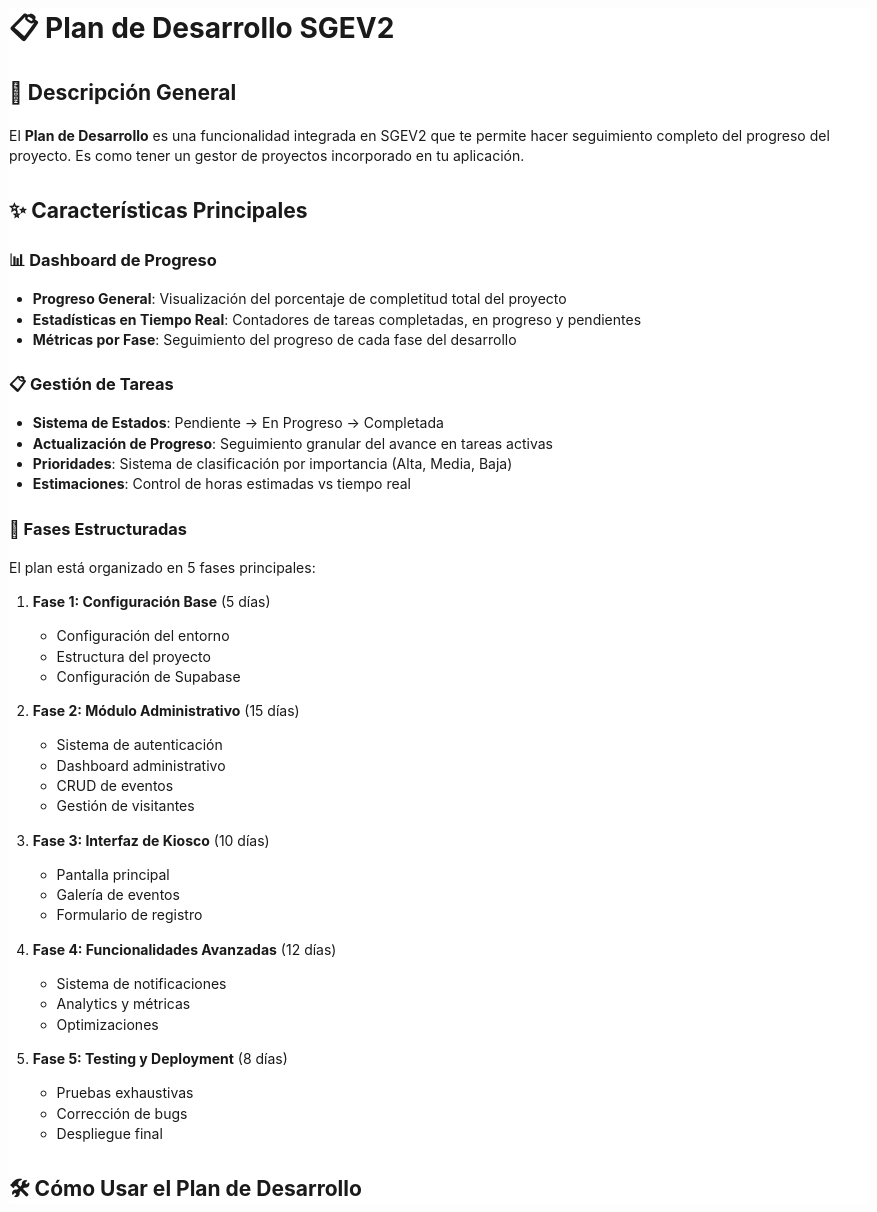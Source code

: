 # 📋 Plan de Desarrollo SGEV2

## 🎯 Descripción General

El **Plan de Desarrollo** es una funcionalidad integrada en SGEV2 que te permite hacer seguimiento completo del progreso del proyecto. Es como tener un gestor de proyectos incorporado en tu aplicación.

## ✨ Características Principales

### 📊 Dashboard de Progreso
- **Progreso General**: Visualización del porcentaje de completitud total del proyecto
- **Estadísticas en Tiempo Real**: Contadores de tareas completadas, en progreso y pendientes
- **Métricas por Fase**: Seguimiento del progreso de cada fase del desarrollo

### 📋 Gestión de Tareas
- **Sistema de Estados**: Pendiente → En Progreso → Completada
- **Actualización de Progreso**: Seguimiento granular del avance en tareas activas
- **Prioridades**: Sistema de clasificación por importancia (Alta, Media, Baja)
- **Estimaciones**: Control de horas estimadas vs tiempo real

### 🔄 Fases Estructuradas
El plan está organizado en 5 fases principales:

1. **Fase 1: Configuración Base** (5 días)
   - Configuración del entorno
   - Estructura del proyecto
   - Configuración de Supabase

2. **Fase 2: Módulo Administrativo** (15 días)
   - Sistema de autenticación
   - Dashboard administrativo
   - CRUD de eventos
   - Gestión de visitantes

3. **Fase 3: Interfaz de Kiosco** (10 días)
   - Pantalla principal
   - Galería de eventos
   - Formulario de registro

4. **Fase 4: Funcionalidades Avanzadas** (12 días)
   - Sistema de notificaciones
   - Analytics y métricas
   - Optimizaciones

5. **Fase 5: Testing y Deployment** (8 días)
   - Pruebas exhaustivas
   - Corrección de bugs
   - Despliegue final

## 🛠️ Cómo Usar el Plan de Desarrollo
